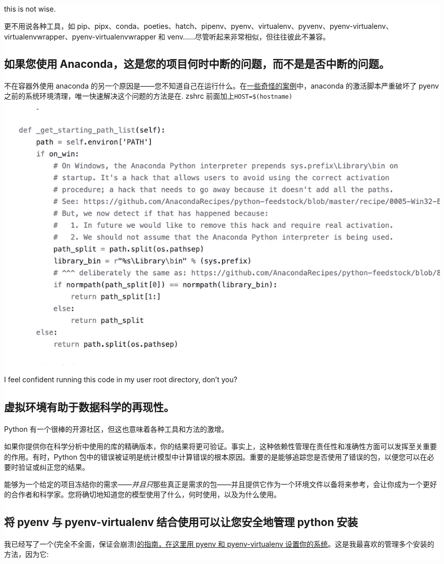 this is not wise.

更不用说各种工具，如 pip、pipx、conda、poeties、hatch、pipenv、pyenv、virtualenv、pyvenv、pyenv-virtualenv、virtualenvwrapper、pyenv-virtualenvwrapper 和 venv……尽管听起来非常相似，但往往彼此不兼容。

## 如果您使用 Anaconda，这是您的项目何时中断的问题，而不是是否中断的问题。

不在容器外使用 anaconda 的另一个原因是——您不知道自己在运行什么。在[一些奇怪的案例](https://github.com/AnacondaRecipes/aggregate/issues/151)中，anaconda 的激活脚本严重破坏了 pyenv 之前的系统环境清理，唯一快速解决这个问题的方法是在. zshrc 前面加上`HOST=$(hostname)`

![](img/f50be0544a03eb57d6103fab3ea7e892.png)

I feel confident running this code in my user root directory, don’t you?

## 虚拟环境有助于数据科学的再现性。

Python 有一个很棒的开源社区，但这也意味着各种工具和方法的激增。

如果你提供你在科学分析中使用的库的精确版本，你的结果将更可验证。事实上，这种依赖性管理在责任性和准确性方面可以发挥至关重要的作用。有时，Python 包中的错误被证明是统计模型中计算错误的根本原因。重要的是能够追踪您是否使用了错误的包，以便您可以在必要时验证或纠正您的结果。

能够为一个给定的项目冻结你的需求——*并且只*那些真正是需求的包——并且提供它作为一个环境文件以备将来参考，会让你成为一个更好的合作者和科学家。您将确切地知道您的模型使用了什么，何时使用，以及为什么使用。

## 将 pyenv 与 pyenv-virtualenv 结合使用可以让您安全地管理 python 安装

我已经写了一个(完全不全面，保证会崩溃)[的指南，在这里用 pyenv 和 pyenv-virtualenv 设置你的系统](https://medium.com/swlh/a-guide-to-python-virtual-environments-8af34aa106ac)。这是我最喜欢的管理多个安装的方法，因为它:
